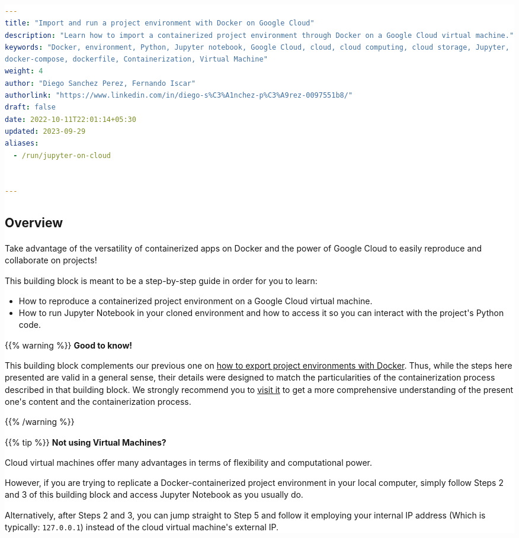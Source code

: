```yaml
---
title: "Import and run a project environment with Docker on Google Cloud" 
description: "Learn how to import a containerized project environment through Docker on a Google Cloud virtual machine."
keywords: "Docker, environment, Python, Jupyter notebook, Google Cloud, cloud, cloud computing, cloud storage, Jupyter, docker-compose, dockerfile, Containerization, Virtual Machine"
weight: 4
author: "Diego Sanchez Perez, Fernando Iscar"
authorlink: "https://www.linkedin.com/in/diego-s%C3%A1nchez-p%C3%A9rez-0097551b8/"
draft: false
date: 2022-10-11T22:01:14+05:30
updated: 2023-09-29
aliases: 
  - /run/jupyter-on-cloud


---
```


## Overview
Take advantage of the versatility of containerized apps on Docker and the power of Google Cloud to easily reproduce and collaborate on projects! 

This building block is meant to be a step-by-step guide in order for you to learn: 

- How to reproduce a containerized project environment on a Google Cloud virtual machine. 
- How to run Jupyter Notebook in your cloned environment and how to access it so you can interact with the project's Python code.

{{% warning %}}
**Good to know!**

This building block complements our previous one on [how to export project environments with Docker](https://tilburgsciencehub.com/topics/automate-and-execute-your-work/reproducible-work/dockerhub/). Thus, while the steps here presented are valid in a general sense, their details were designed to match the particularities of the containerization process described in that building block. We strongly recommend you to [visit it](https://tilburgsciencehub.com/topics/automate-and-execute-your-work/reproducible-work/dockerhub/) to get a more comprehensive understanding of the present one's content and the containerization process.

{{% /warning %}}

{{% tip %}}
**Not using Virtual Machines?**

Cloud virtual machines offer many advantages in terms of flexibility and computational power. 

However, if you are trying to replicate a Docker-containerized project environment in your local computer, simply follow Steps 2 and 3 of this building block and access Jupyter Notebook as you usually do. 

Alternatively, after Steps 2 and 3, you can jump straight to Step 5 and follow it employing your internal IP address (Which is typically: `127.0.0.1`) instead of the cloud virtual machine's external IP.
